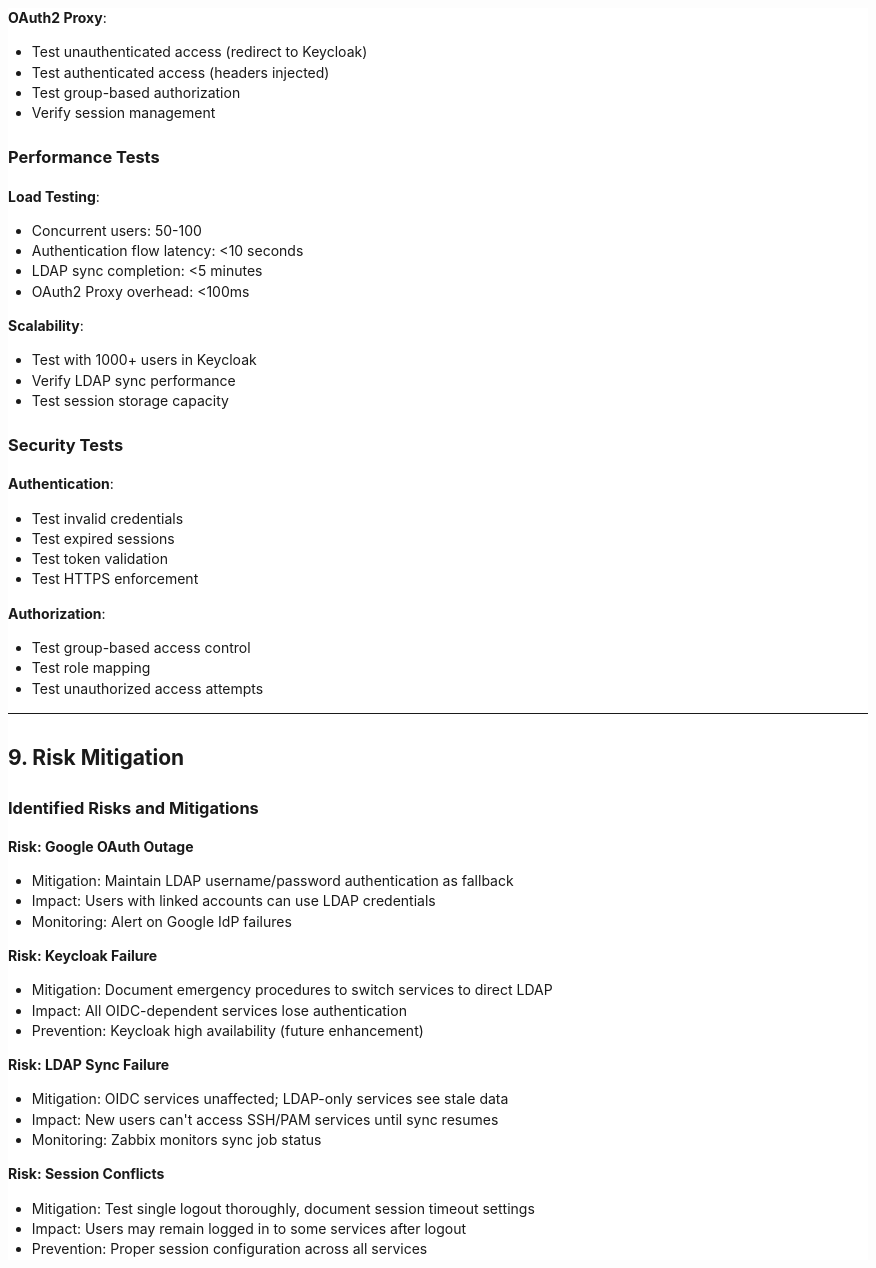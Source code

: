 **OAuth2 Proxy**:
- Test unauthenticated access (redirect to Keycloak)
- Test authenticated access (headers injected)
- Test group-based authorization
- Verify session management

### Performance Tests

**Load Testing**:
- Concurrent users: 50-100
- Authentication flow latency: <10 seconds
- LDAP sync completion: <5 minutes
- OAuth2 Proxy overhead: <100ms

**Scalability**:
- Test with 1000+ users in Keycloak
- Verify LDAP sync performance
- Test session storage capacity

### Security Tests

**Authentication**:
- Test invalid credentials
- Test expired sessions
- Test token validation
- Test HTTPS enforcement

**Authorization**:
- Test group-based access control
- Test role mapping
- Test unauthorized access attempts

---

## 9. Risk Mitigation

### Identified Risks and Mitigations

**Risk: Google OAuth Outage**
- Mitigation: Maintain LDAP username/password authentication as fallback
- Impact: Users with linked accounts can use LDAP credentials
- Monitoring: Alert on Google IdP failures

**Risk: Keycloak Failure**
- Mitigation: Document emergency procedures to switch services to direct LDAP
- Impact: All OIDC-dependent services lose authentication
- Prevention: Keycloak high availability (future enhancement)

**Risk: LDAP Sync Failure**
- Mitigation: OIDC services unaffected; LDAP-only services see stale data
- Impact: New users can't access SSH/PAM services until sync resumes
- Monitoring: Zabbix monitors sync job status

**Risk: Session Conflicts**
- Mitigation: Test single logout thoroughly, document session timeout settings
- Impact: Users may remain logged in to some services after logout
- Prevention: Proper session configuration across all services
